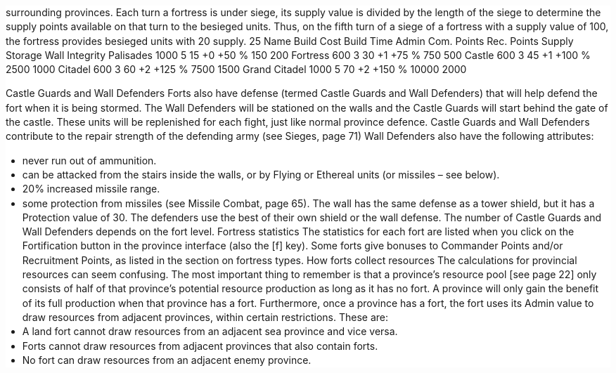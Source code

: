surrounding provinces. Each turn a fortress is under siege,
its supply value is divided by the length of the siege to
determine the supply points available on that turn to the
besieged units. Thus, on the fifth turn of a siege of a fortress
with a supply value of 100, the fortress provides besieged
units with 20 supply.
25
Name Build Cost Build Time Admin Com. Points Rec. Points Supply Storage Wall Integrity
Palisades 1000 5 15 +0 +50 % 150 200
Fortress 600 3 30 +1 +75 % 750 500
Castle 600 3 45 +1 +100 % 2500 1000
Citadel 600 3 60 +2 +125 % 7500 1500
Grand Citadel 1000 5 70 +2 +150 % 10000 2000

Castle Guards
and Wall
Defenders
Forts also have
defense (termed
Castle Guards
and Wall
Defenders) that
will help defend
the fort when it is
being stormed.
The Wall
Defenders will be
stationed on the walls and the Castle Guards will start
behind the gate of the castle. These units will be replenished
for each fight, just like normal province defence.
Castle Guards and Wall Defenders contribute to the repair
strength of the defending army (see Sieges, page 71)
Wall Defenders also have the following attributes:

* never run out of ammunition.
* can be attacked from the stairs inside the walls, or by Flying or
Ethereal units (or missiles – see below).
* 20% increased missile range.
* some protection from missiles (see Missile Combat, page
65). The wall has the same defense as a tower shield, but it
has a Protection value of 30. The defenders use the best of
their own shield or the wall defense.
The number of Castle Guards and Wall Defenders depends
on the fort level.
Fortress statistics
The statistics for each fort are listed when you click on the
Fortification button in the province interface (also the [f]
key). Some forts give bonuses to Commander Points and/or
Recruitment Points, as listed in the section on fortress types.
How forts collect resources
The calculations for provincial resources can seem
confusing. The most important thing to remember is that a
province’s resource pool [see page 22] only consists of
half of that province’s potential resource production as long
as it has no fort. A province will only gain the benefit of its
full production when that province has a fort. Furthermore,
once a province has a fort, the fort uses its Admin value to
draw resources from adjacent provinces, within certain
restrictions. These are:
* A land fort cannot draw resources from an adjacent sea
province and vice versa.
* Forts cannot draw resources from adjacent provinces that also
contain forts.
* No fort can draw resources from an adjacent enemy province.